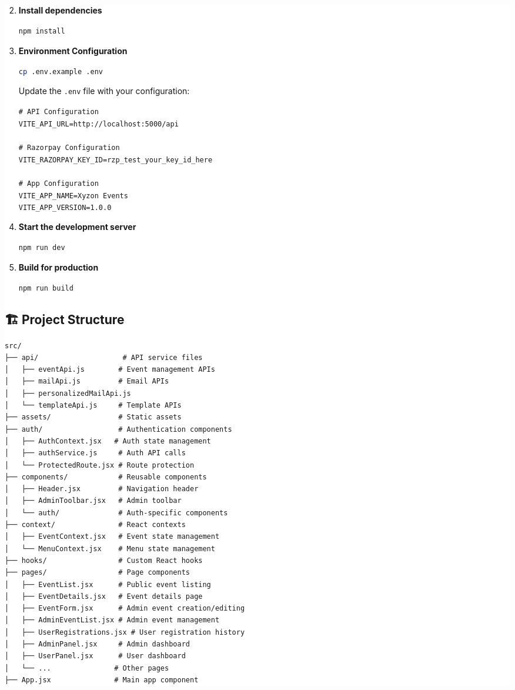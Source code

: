 2. **Install dependencies**

   ```bash
   npm install
   ```

3. **Environment Configuration**

   ```bash
   cp .env.example .env
   ```

   Update the `.env` file with your configuration:

   ```env
   # API Configuration
   VITE_API_URL=http://localhost:5000/api

   # Razorpay Configuration
   VITE_RAZORPAY_KEY_ID=rzp_test_your_key_id_here

   # App Configuration
   VITE_APP_NAME=Xyzon Events
   VITE_APP_VERSION=1.0.0
   ```

4. **Start the development server**

   ```bash
   npm run dev
   ```

5. **Build for production**
   ```bash
   npm run build
   ```

## 🏗️ Project Structure

```
src/
├── api/                    # API service files
│   ├── eventApi.js        # Event management APIs
│   ├── mailApi.js         # Email APIs
│   ├── personalizedMailApi.js
│   └── templateApi.js     # Template APIs
├── assets/                # Static assets
├── auth/                  # Authentication components
│   ├── AuthContext.jsx   # Auth state management
│   ├── authService.js     # Auth API calls
│   └── ProtectedRoute.jsx # Route protection
├── components/            # Reusable components
│   ├── Header.jsx         # Navigation header
│   ├── AdminToolbar.jsx   # Admin toolbar
│   └── auth/              # Auth-specific components
├── context/               # React contexts
│   ├── EventContext.jsx   # Event state management
│   └── MenuContext.jsx    # Menu state management
├── hooks/                 # Custom React hooks
├── pages/                 # Page components
│   ├── EventList.jsx      # Public event listing
│   ├── EventDetails.jsx   # Event details page
│   ├── EventForm.jsx      # Admin event creation/editing
│   ├── AdminEventList.jsx # Admin event management
│   ├── UserRegistrations.jsx # User registration history
│   ├── AdminPanel.jsx     # Admin dashboard
│   ├── UserPanel.jsx      # User dashboard
│   └── ...               # Other pages
├── App.jsx               # Main app component
```